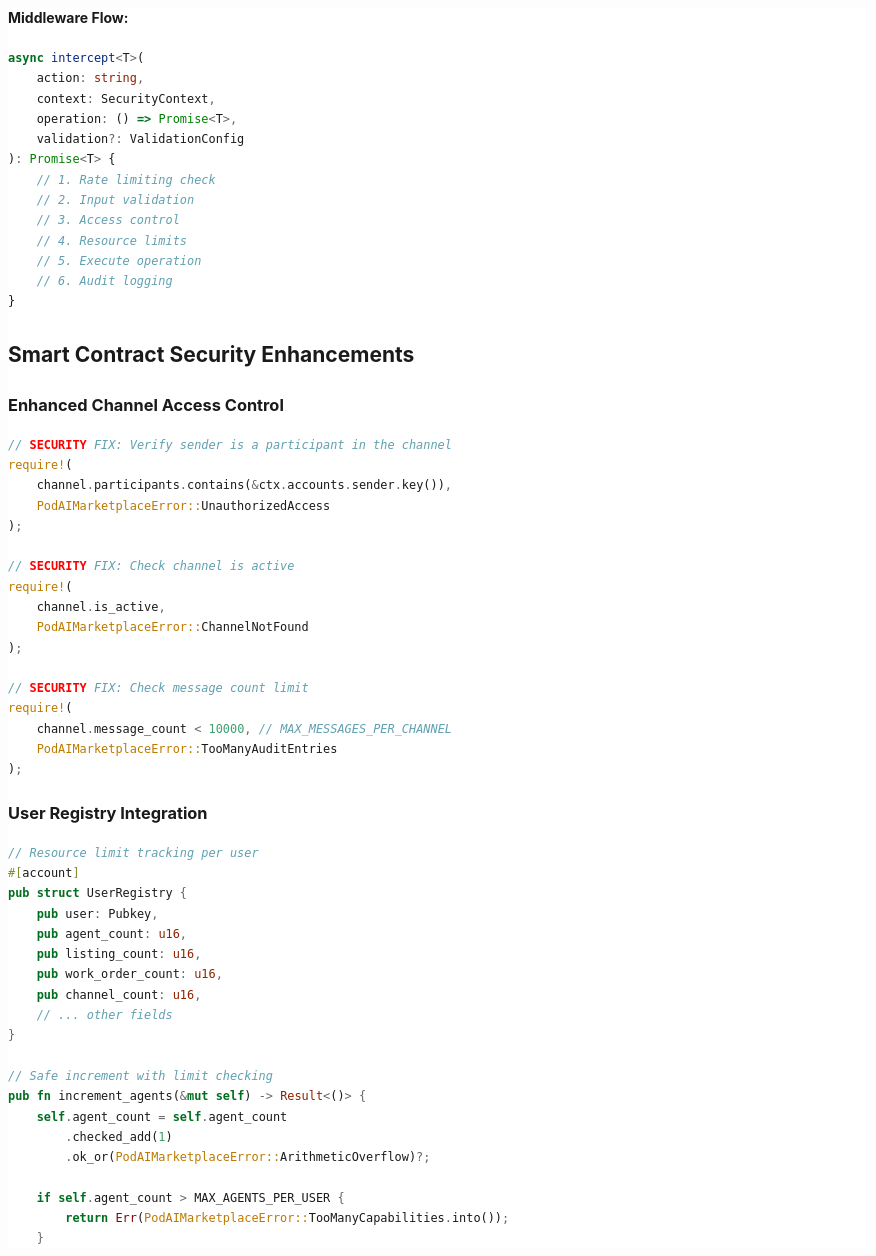 #### Middleware Flow:
```typescript
async intercept<T>(
    action: string,
    context: SecurityContext,
    operation: () => Promise<T>,
    validation?: ValidationConfig
): Promise<T> {
    // 1. Rate limiting check
    // 2. Input validation  
    // 3. Access control
    // 4. Resource limits
    // 5. Execute operation
    // 6. Audit logging
}
```

## Smart Contract Security Enhancements

### Enhanced Channel Access Control

```rust
// SECURITY FIX: Verify sender is a participant in the channel
require!(
    channel.participants.contains(&ctx.accounts.sender.key()),
    PodAIMarketplaceError::UnauthorizedAccess
);

// SECURITY FIX: Check channel is active
require!(
    channel.is_active,
    PodAIMarketplaceError::ChannelNotFound
);

// SECURITY FIX: Check message count limit
require!(
    channel.message_count < 10000, // MAX_MESSAGES_PER_CHANNEL
    PodAIMarketplaceError::TooManyAuditEntries
);
```

### User Registry Integration

```rust
// Resource limit tracking per user
#[account]
pub struct UserRegistry {
    pub user: Pubkey,
    pub agent_count: u16,
    pub listing_count: u16,
    pub work_order_count: u16,
    pub channel_count: u16,
    // ... other fields
}

// Safe increment with limit checking
pub fn increment_agents(&mut self) -> Result<()> {
    self.agent_count = self.agent_count
        .checked_add(1)
        .ok_or(PodAIMarketplaceError::ArithmeticOverflow)?;
    
    if self.agent_count > MAX_AGENTS_PER_USER {
        return Err(PodAIMarketplaceError::TooManyCapabilities.into());
    }
```